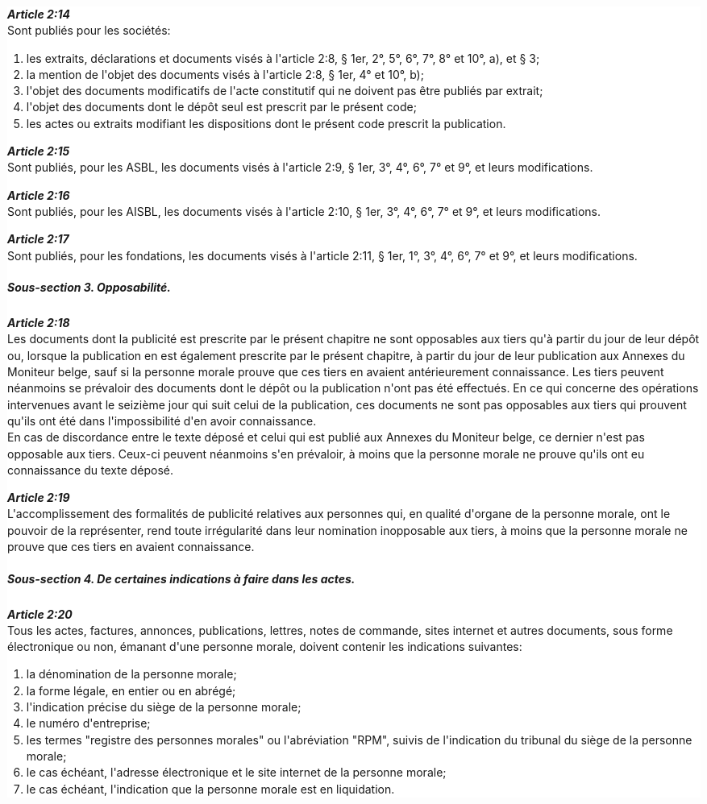 ***Article 2:14***  
Sont publiés pour les sociétés:  
1. les extraits, déclarations et documents visés à l'article 2:8, § 1er, 2°, 5°, 6°, 7°, 8° et 10°, a), et § 3;  
2. la mention de l'objet des documents visés à l'article 2:8, § 1er, 4° et 10°, b);  
3. l'objet des documents modificatifs de l'acte constitutif qui ne doivent pas être publiés par extrait;  
4. l'objet des documents dont le dépôt seul est prescrit par le présent code;  
5. les actes ou extraits modifiant les dispositions dont le présent code prescrit la publication.

***Article 2:15***  
Sont publiés, pour les ASBL, les documents visés à l'article 2:9, § 1er, 3°, 4°, 6°, 7° et 9°, et leurs modifications.

***Article 2:16***  
Sont publiés, pour les AISBL, les documents visés à l'article 2:10, § 1er, 3°, 4°, 6°, 7° et 9°, et leurs modifications.

***Article 2:17***  
Sont publiés, pour les fondations, les documents visés à l'article 2:11, § 1er, 1°, 3°, 4°, 6°, 7° et 9°, et leurs modifications.

##### Sous-section 3. Opposabilité.

***Article 2:18***  
Les documents dont la publicité est prescrite par le présent chapitre ne sont opposables aux tiers qu'à partir du jour de leur dépôt ou, lorsque la publication en est également prescrite par le présent chapitre, à partir du jour de leur publication aux Annexes du Moniteur belge, sauf si la personne morale prouve que ces tiers en avaient antérieurement connaissance. Les tiers peuvent néanmoins se prévaloir des documents dont le dépôt ou la publication n'ont pas été effectués. En ce qui concerne des opérations intervenues avant le seizième jour qui suit celui de la publication, ces documents ne sont pas opposables aux tiers qui prouvent qu'ils ont été dans l'impossibilité d'en avoir connaissance.  
En cas de discordance entre le texte déposé et celui qui est publié aux Annexes du Moniteur belge, ce dernier n'est pas opposable aux tiers. Ceux-ci peuvent néanmoins s'en prévaloir, à moins que la personne morale ne prouve qu'ils ont eu connaissance du texte déposé.

***Article 2:19***  
L'accomplissement des formalités de publicité relatives aux personnes qui, en qualité d'organe de la personne morale, ont le pouvoir de la représenter, rend toute irrégularité dans leur nomination inopposable aux tiers, à moins que la personne morale ne prouve que ces tiers en avaient connaissance.

##### Sous-section 4. De certaines indications à faire dans les actes.

***Article 2:20***  
Tous les actes, factures, annonces, publications, lettres, notes de commande, sites internet et autres documents, sous forme électronique ou non, émanant d'une personne morale, doivent contenir les indications suivantes:  
1. la dénomination de la personne morale;  
2. la forme légale, en entier ou en abrégé;  
3. l'indication précise du siège de la personne morale;  
4. le numéro d'entreprise;  
5. les termes "registre des personnes morales" ou l'abréviation "RPM", suivis de l'indication du tribunal du siège de la personne morale;  
6. le cas échéant, l'adresse électronique et le site internet de la personne morale;  
7. le cas échéant, l'indication que la personne morale est en liquidation.

